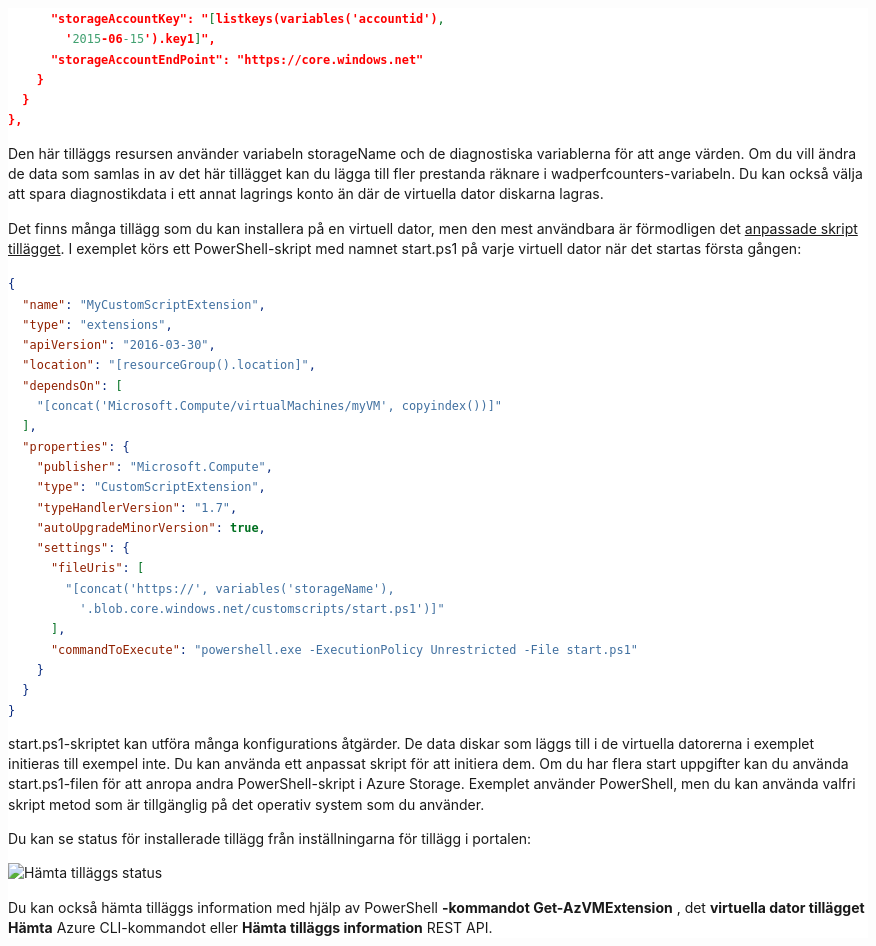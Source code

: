 ```json
      "storageAccountKey": "[listkeys(variables('accountid'), 
        '2015-06-15').key1]", 
      "storageAccountEndPoint": "https://core.windows.net" 
    } 
  } 
},
```

Den här tilläggs resursen använder variabeln storageName och de diagnostiska variablerna för att ange värden. Om du vill ändra de data som samlas in av det här tillägget kan du lägga till fler prestanda räknare i wadperfcounters-variabeln. Du kan också välja att spara diagnostikdata i ett annat lagrings konto än där de virtuella dator diskarna lagras.

Det finns många tillägg som du kan installera på en virtuell dator, men den mest användbara är förmodligen det [anpassade skript tillägget](../extensions/custom-script-windows.md). I exemplet körs ett PowerShell-skript med namnet start.ps1 på varje virtuell dator när det startas första gången:

```json
{
  "name": "MyCustomScriptExtension",
  "type": "extensions",
  "apiVersion": "2016-03-30",
  "location": "[resourceGroup().location]",
  "dependsOn": [
    "[concat('Microsoft.Compute/virtualMachines/myVM', copyindex())]"
  ],
  "properties": {
    "publisher": "Microsoft.Compute",
    "type": "CustomScriptExtension",
    "typeHandlerVersion": "1.7",
    "autoUpgradeMinorVersion": true,
    "settings": {
      "fileUris": [
        "[concat('https://', variables('storageName'),
          '.blob.core.windows.net/customscripts/start.ps1')]" 
      ],
      "commandToExecute": "powershell.exe -ExecutionPolicy Unrestricted -File start.ps1"
    }
  }
}
```

start.ps1-skriptet kan utföra många konfigurations åtgärder. De data diskar som läggs till i de virtuella datorerna i exemplet initieras till exempel inte. Du kan använda ett anpassat skript för att initiera dem. Om du har flera start uppgifter kan du använda start.ps1-filen för att anropa andra PowerShell-skript i Azure Storage. Exemplet använder PowerShell, men du kan använda valfri skript metod som är tillgänglig på det operativ system som du använder.

Du kan se status för installerade tillägg från inställningarna för tillägg i portalen:

![Hämta tilläggs status](./media/template-description/virtual-machines-show-extensions.png)

Du kan också hämta tilläggs information med hjälp av PowerShell **-kommandot Get-AzVMExtension** , det **virtuella dator tillägget Hämta** Azure CLI-kommandot eller **Hämta tilläggs information** REST API.

